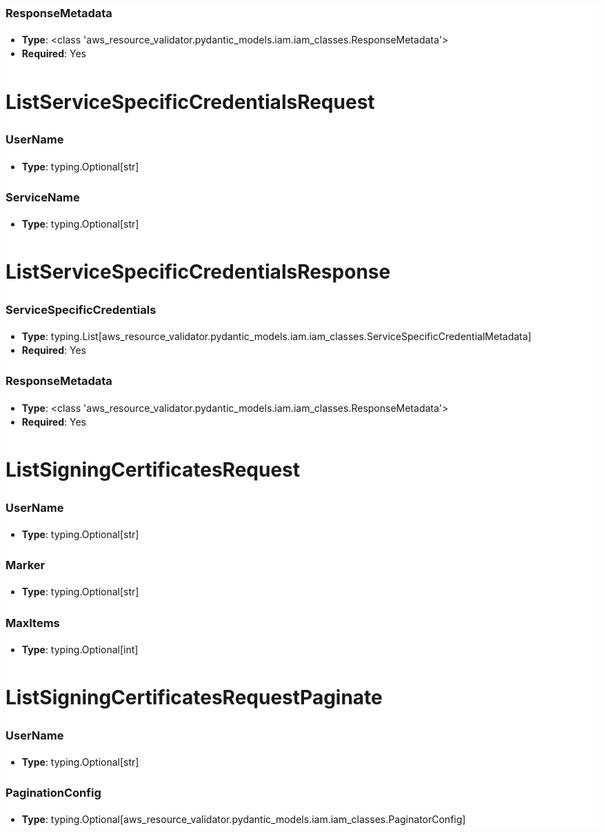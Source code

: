 ### ResponseMetadata
- **Type**: <class 'aws_resource_validator.pydantic_models.iam.iam_classes.ResponseMetadata'>
- **Required**: Yes


# ListServiceSpecificCredentialsRequest

### UserName
- **Type**: typing.Optional[str]

### ServiceName
- **Type**: typing.Optional[str]


# ListServiceSpecificCredentialsResponse

### ServiceSpecificCredentials
- **Type**: typing.List[aws_resource_validator.pydantic_models.iam.iam_classes.ServiceSpecificCredentialMetadata]
- **Required**: Yes

### ResponseMetadata
- **Type**: <class 'aws_resource_validator.pydantic_models.iam.iam_classes.ResponseMetadata'>
- **Required**: Yes


# ListSigningCertificatesRequest

### UserName
- **Type**: typing.Optional[str]

### Marker
- **Type**: typing.Optional[str]

### MaxItems
- **Type**: typing.Optional[int]


# ListSigningCertificatesRequestPaginate

### UserName
- **Type**: typing.Optional[str]

### PaginationConfig
- **Type**: typing.Optional[aws_resource_validator.pydantic_models.iam.iam_classes.PaginatorConfig]
